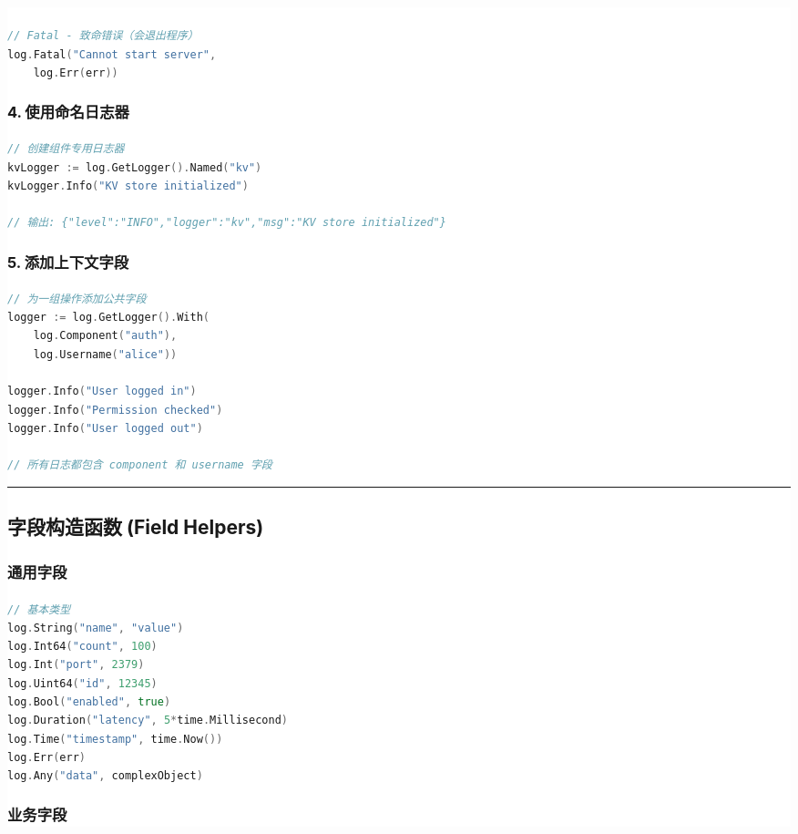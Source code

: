 ```go

// Fatal - 致命错误（会退出程序）
log.Fatal("Cannot start server",
    log.Err(err))
```

### 4. 使用命名日志器

```go
// 创建组件专用日志器
kvLogger := log.GetLogger().Named("kv")
kvLogger.Info("KV store initialized")

// 输出: {"level":"INFO","logger":"kv","msg":"KV store initialized"}
```

### 5. 添加上下文字段

```go
// 为一组操作添加公共字段
logger := log.GetLogger().With(
    log.Component("auth"),
    log.Username("alice"))

logger.Info("User logged in")
logger.Info("Permission checked")
logger.Info("User logged out")

// 所有日志都包含 component 和 username 字段
```

---

## 字段构造函数 (Field Helpers)

### 通用字段

```go
// 基本类型
log.String("name", "value")
log.Int64("count", 100)
log.Int("port", 2379)
log.Uint64("id", 12345)
log.Bool("enabled", true)
log.Duration("latency", 5*time.Millisecond)
log.Time("timestamp", time.Now())
log.Err(err)
log.Any("data", complexObject)
```

### 业务字段
